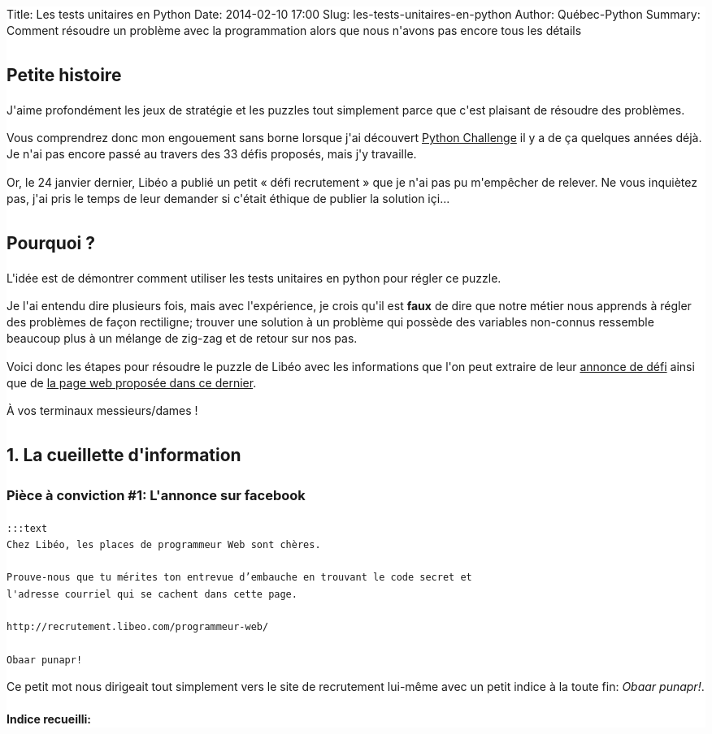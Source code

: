 Title: Les tests unitaires en Python
Date: 2014-02-10 17:00
Slug: les-tests-unitaires-en-python
Author: Québec-Python
Summary: Comment résoudre un problème avec la programmation alors que nous n'avons pas encore tous les détails


## Petite histoire

J'aime profondément les jeux de stratégie et les puzzles tout simplement parce que c'est plaisant de résoudre des problèmes.

Vous comprendrez donc mon engouement sans borne lorsque j'ai découvert [Python Challenge](http://www.pythonchallenge.com/) il y a de ça quelques années déjà. Je n'ai pas encore passé au travers des 33 défis proposés, mais j'y travaille.

Or, le 24 janvier dernier, Libéo a publié un petit &laquo; défi recrutement &raquo; que je n'ai pas pu m'empêcher de relever. Ne vous inquiètez pas, j'ai pris le temps de leur demander si c'était éthique de publier la solution içi...

## Pourquoi ?

L'idée est de démontrer comment utiliser les tests unitaires en python pour régler ce puzzle.

Je l'ai entendu dire plusieurs fois, mais avec l'expérience, je crois qu'il est **faux** de dire que notre métier nous apprends à régler des problèmes de façon rectiligne; trouver une solution à un problème qui possède des variables non-connus ressemble beaucoup plus à un mélange de zig-zag et de retour sur nos pas.

Voici donc les étapes pour résoudre le puzzle de Libéo avec les informations que l'on peut extraire de leur [annonce de défi](https://www.facebook.com/photo.php?fbid=646058052123036&set=a.310682408993937.74562.161195913942588&type=1&theater) ainsi que de [la page web proposée dans ce dernier](http://recrutement.libeo.com/programmeur-web/).

À vos terminaux messieurs/dames !

## 1. La cueillette d'information

### Pièce à conviction #1: L'annonce sur facebook

    :::text
    Chez Libéo, les places de programmeur Web sont chères.

    Prouve-nous que tu mérites ton entrevue d’embauche en trouvant le code secret et
    l'adresse courriel qui se cachent dans cette page.

    http://recrutement.libeo.com/programmeur-web/

    Obaar punapr!

Ce petit mot nous dirigeait tout simplement vers le site de recrutement lui-même avec un petit indice à la toute fin: *Obaar punapr!*.

#### Indice recueilli:

